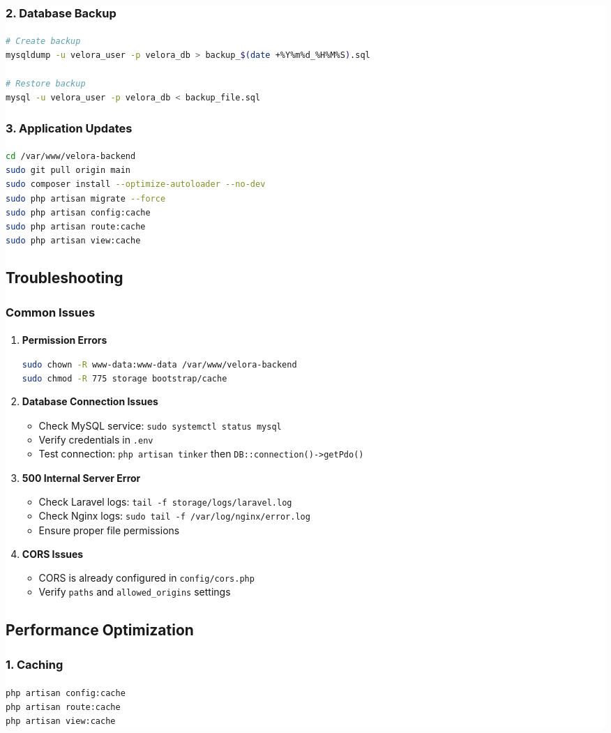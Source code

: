 ### 2. Database Backup
```bash
# Create backup
mysqldump -u velora_user -p velora_db > backup_$(date +%Y%m%d_%H%M%S).sql

# Restore backup
mysql -u velora_user -p velora_db < backup_file.sql
```

### 3. Application Updates
```bash
cd /var/www/velora-backend
sudo git pull origin main
sudo composer install --optimize-autoloader --no-dev
sudo php artisan migrate --force
sudo php artisan config:cache
sudo php artisan route:cache
sudo php artisan view:cache
```

## Troubleshooting

### Common Issues

1. **Permission Errors**
   ```bash
   sudo chown -R www-data:www-data /var/www/velora-backend
   sudo chmod -R 775 storage bootstrap/cache
   ```

2. **Database Connection Issues**
   - Check MySQL service: `sudo systemctl status mysql`
   - Verify credentials in `.env`
   - Test connection: `php artisan tinker` then `DB::connection()->getPdo()`

3. **500 Internal Server Error**
   - Check Laravel logs: `tail -f storage/logs/laravel.log`
   - Check Nginx logs: `sudo tail -f /var/log/nginx/error.log`
   - Ensure proper file permissions

4. **CORS Issues**
   - CORS is already configured in `config/cors.php`
   - Verify `paths` and `allowed_origins` settings

## Performance Optimization

### 1. Caching
```bash
php artisan config:cache
php artisan route:cache
php artisan view:cache
```
